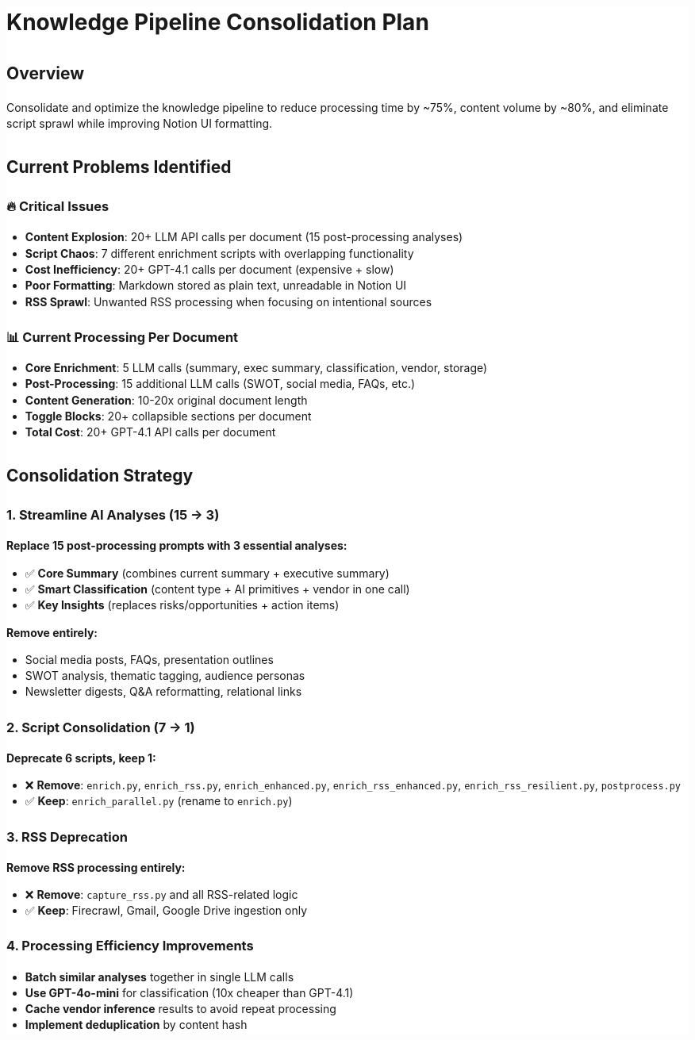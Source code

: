 # Knowledge Pipeline Consolidation Plan

## Overview
Consolidate and optimize the knowledge pipeline to reduce processing time by ~75%, content volume by ~80%, and eliminate script sprawl while improving Notion UI formatting.

## Current Problems Identified

### 🔥 Critical Issues
- **Content Explosion**: 20+ LLM API calls per document (15 post-processing analyses)
- **Script Chaos**: 7 different enrichment scripts with overlapping functionality  
- **Cost Inefficiency**: 20+ GPT-4.1 calls per document (expensive + slow)
- **Poor Formatting**: Markdown stored as plain text, unreadable in Notion UI
- **RSS Sprawl**: Unwanted RSS processing when focusing on intentional sources

### 📊 Current Processing Per Document
- **Core Enrichment**: 5 LLM calls (summary, exec summary, classification, vendor, storage)
- **Post-Processing**: 15 additional LLM calls (SWOT, social media, FAQs, etc.)
- **Content Generation**: 10-20x original document length
- **Toggle Blocks**: 20+ collapsible sections per document
- **Total Cost**: 20+ GPT-4.1 API calls per document

## Consolidation Strategy

### 1. Streamline AI Analyses (15 → 3)
**Replace 15 post-processing prompts with 3 essential analyses:**
- ✅ **Core Summary** (combines current summary + executive summary)
- ✅ **Smart Classification** (content type + AI primitives + vendor in one call)  
- ✅ **Key Insights** (replaces risks/opportunities + action items)

**Remove entirely:**
- Social media posts, FAQs, presentation outlines
- SWOT analysis, thematic tagging, audience personas
- Newsletter digests, Q&A reformatting, relational links

### 2. Script Consolidation (7 → 1)
**Deprecate 6 scripts, keep 1:**
- ❌ **Remove**: `enrich.py`, `enrich_rss.py`, `enrich_enhanced.py`, `enrich_rss_enhanced.py`, `enrich_rss_resilient.py`, `postprocess.py`
- ✅ **Keep**: `enrich_parallel.py` (rename to `enrich.py`)

### 3. RSS Deprecation
**Remove RSS processing entirely:**
- ❌ **Remove**: `capture_rss.py` and all RSS-related logic
- ✅ **Keep**: Firecrawl, Gmail, Google Drive ingestion only

### 4. Processing Efficiency Improvements
- **Batch similar analyses** together in single LLM calls
- **Use GPT-4o-mini** for classification (10x cheaper than GPT-4.1)
- **Cache vendor inference** results to avoid repeat processing
- **Implement deduplication** by content hash
